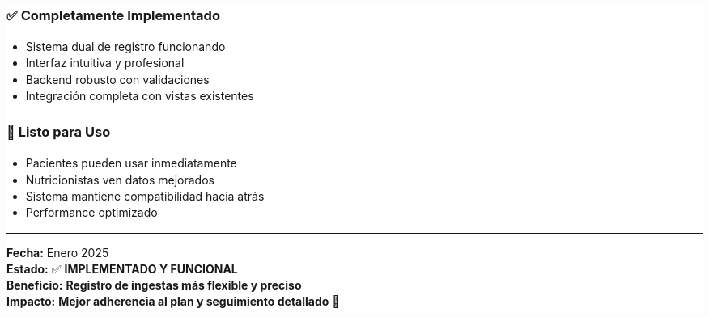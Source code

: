 ### ✅ **Completamente Implementado**
- Sistema dual de registro funcionando
- Interfaz intuitiva y profesional
- Backend robusto con validaciones
- Integración completa con vistas existentes

### 🎯 **Listo para Uso**
- Pacientes pueden usar inmediatamente
- Nutricionistas ven datos mejorados
- Sistema mantiene compatibilidad hacia atrás
- Performance optimizado

---

**Fecha:** Enero 2025  
**Estado:** ✅ **IMPLEMENTADO Y FUNCIONAL**  
**Beneficio:** **Registro de ingestas más flexible y preciso**  
**Impacto:** **Mejor adherencia al plan y seguimiento detallado** 🎯